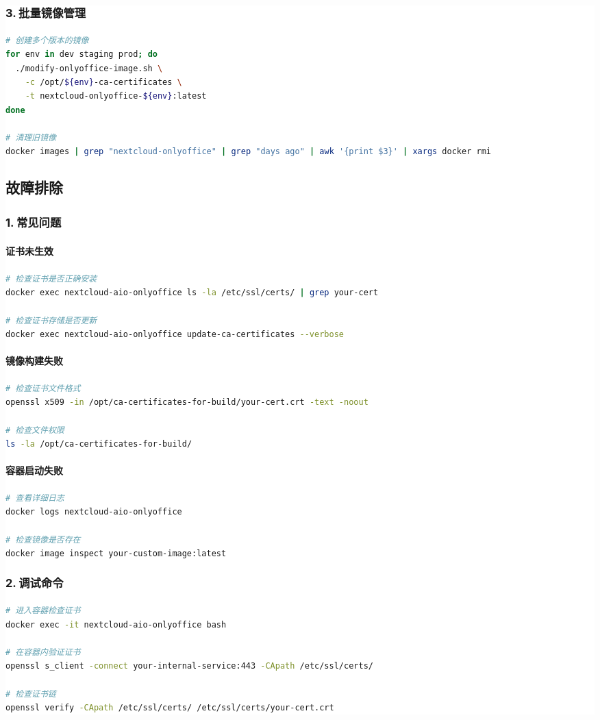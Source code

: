 ### 3. 批量镜像管理

```bash
# 创建多个版本的镜像
for env in dev staging prod; do
  ./modify-onlyoffice-image.sh \
    -c /opt/${env}-ca-certificates \
    -t nextcloud-onlyoffice-${env}:latest
done

# 清理旧镜像
docker images | grep "nextcloud-onlyoffice" | grep "days ago" | awk '{print $3}' | xargs docker rmi
```

## 故障排除

### 1. 常见问题

#### 证书未生效
```bash
# 检查证书是否正确安装
docker exec nextcloud-aio-onlyoffice ls -la /etc/ssl/certs/ | grep your-cert

# 检查证书存储是否更新
docker exec nextcloud-aio-onlyoffice update-ca-certificates --verbose
```

#### 镜像构建失败
```bash
# 检查证书文件格式
openssl x509 -in /opt/ca-certificates-for-build/your-cert.crt -text -noout

# 检查文件权限
ls -la /opt/ca-certificates-for-build/
```

#### 容器启动失败
```bash
# 查看详细日志
docker logs nextcloud-aio-onlyoffice

# 检查镜像是否存在
docker image inspect your-custom-image:latest
```

### 2. 调试命令

```bash
# 进入容器检查证书
docker exec -it nextcloud-aio-onlyoffice bash

# 在容器内验证证书
openssl s_client -connect your-internal-service:443 -CApath /etc/ssl/certs/

# 检查证书链
openssl verify -CApath /etc/ssl/certs/ /etc/ssl/certs/your-cert.crt
```
